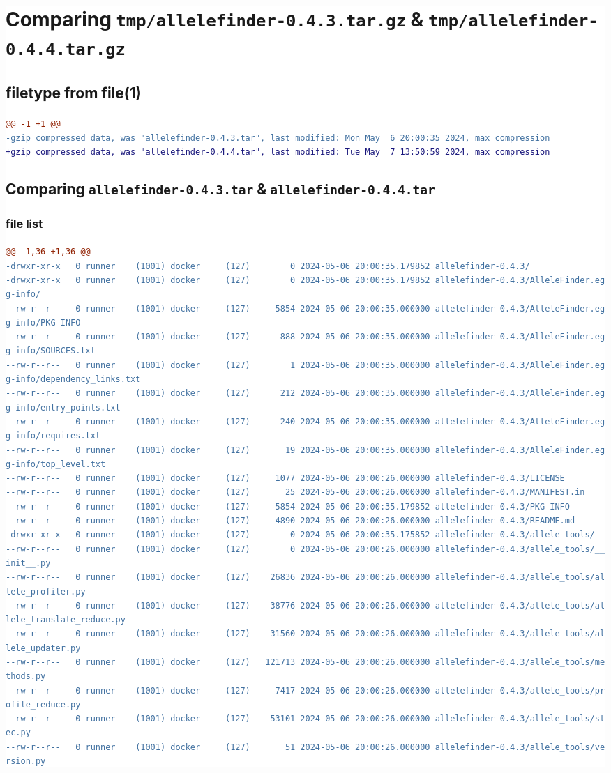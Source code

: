 # Comparing `tmp/allelefinder-0.4.3.tar.gz` & `tmp/allelefinder-0.4.4.tar.gz`

## filetype from file(1)

```diff
@@ -1 +1 @@
-gzip compressed data, was "allelefinder-0.4.3.tar", last modified: Mon May  6 20:00:35 2024, max compression
+gzip compressed data, was "allelefinder-0.4.4.tar", last modified: Tue May  7 13:50:59 2024, max compression
```

## Comparing `allelefinder-0.4.3.tar` & `allelefinder-0.4.4.tar`

### file list

```diff
@@ -1,36 +1,36 @@
-drwxr-xr-x   0 runner    (1001) docker     (127)        0 2024-05-06 20:00:35.179852 allelefinder-0.4.3/
-drwxr-xr-x   0 runner    (1001) docker     (127)        0 2024-05-06 20:00:35.179852 allelefinder-0.4.3/AlleleFinder.egg-info/
--rw-r--r--   0 runner    (1001) docker     (127)     5854 2024-05-06 20:00:35.000000 allelefinder-0.4.3/AlleleFinder.egg-info/PKG-INFO
--rw-r--r--   0 runner    (1001) docker     (127)      888 2024-05-06 20:00:35.000000 allelefinder-0.4.3/AlleleFinder.egg-info/SOURCES.txt
--rw-r--r--   0 runner    (1001) docker     (127)        1 2024-05-06 20:00:35.000000 allelefinder-0.4.3/AlleleFinder.egg-info/dependency_links.txt
--rw-r--r--   0 runner    (1001) docker     (127)      212 2024-05-06 20:00:35.000000 allelefinder-0.4.3/AlleleFinder.egg-info/entry_points.txt
--rw-r--r--   0 runner    (1001) docker     (127)      240 2024-05-06 20:00:35.000000 allelefinder-0.4.3/AlleleFinder.egg-info/requires.txt
--rw-r--r--   0 runner    (1001) docker     (127)       19 2024-05-06 20:00:35.000000 allelefinder-0.4.3/AlleleFinder.egg-info/top_level.txt
--rw-r--r--   0 runner    (1001) docker     (127)     1077 2024-05-06 20:00:26.000000 allelefinder-0.4.3/LICENSE
--rw-r--r--   0 runner    (1001) docker     (127)       25 2024-05-06 20:00:26.000000 allelefinder-0.4.3/MANIFEST.in
--rw-r--r--   0 runner    (1001) docker     (127)     5854 2024-05-06 20:00:35.179852 allelefinder-0.4.3/PKG-INFO
--rw-r--r--   0 runner    (1001) docker     (127)     4890 2024-05-06 20:00:26.000000 allelefinder-0.4.3/README.md
-drwxr-xr-x   0 runner    (1001) docker     (127)        0 2024-05-06 20:00:35.175852 allelefinder-0.4.3/allele_tools/
--rw-r--r--   0 runner    (1001) docker     (127)        0 2024-05-06 20:00:26.000000 allelefinder-0.4.3/allele_tools/__init__.py
--rw-r--r--   0 runner    (1001) docker     (127)    26836 2024-05-06 20:00:26.000000 allelefinder-0.4.3/allele_tools/allele_profiler.py
--rw-r--r--   0 runner    (1001) docker     (127)    38776 2024-05-06 20:00:26.000000 allelefinder-0.4.3/allele_tools/allele_translate_reduce.py
--rw-r--r--   0 runner    (1001) docker     (127)    31560 2024-05-06 20:00:26.000000 allelefinder-0.4.3/allele_tools/allele_updater.py
--rw-r--r--   0 runner    (1001) docker     (127)   121713 2024-05-06 20:00:26.000000 allelefinder-0.4.3/allele_tools/methods.py
--rw-r--r--   0 runner    (1001) docker     (127)     7417 2024-05-06 20:00:26.000000 allelefinder-0.4.3/allele_tools/profile_reduce.py
--rw-r--r--   0 runner    (1001) docker     (127)    53101 2024-05-06 20:00:26.000000 allelefinder-0.4.3/allele_tools/stec.py
--rw-r--r--   0 runner    (1001) docker     (127)       51 2024-05-06 20:00:26.000000 allelefinder-0.4.3/allele_tools/version.py
```
